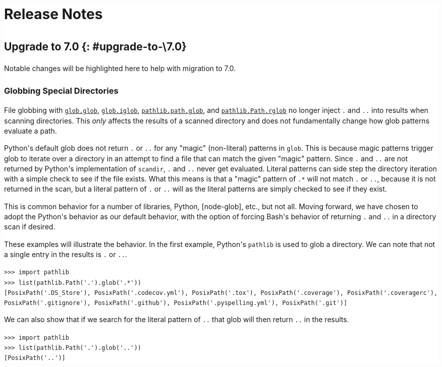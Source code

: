 # Release Notes

## Upgrade to 7.0 {: #upgrade-to-\7.0}

Notable changes will be highlighted here to help with migration to 7.0.

### Globbing Special Directories

File globbing with [`glob.glob`](../glob.md#glob),  [`glob.iglob`](../glob.md#iglob),
[`pathlib.path.glob`](../pathlib.md#glob), and [`pathlib.Path.rglob`](../pathlib.md#rglob) no longer inject `.` and `..`
into results when scanning directories. This *only* affects the results of a scanned directory and does not
fundamentally change how glob patterns evaluate a path.

Python's default glob does not return `.` or `..` for any "magic" (non-literal) patterns in `glob`. This is because
magic patterns trigger glob to iterate over a directory in an attempt to find a file that can match the given "magic"
pattern. Since `.` and `..` are not returned by Python's implementation of `scandir`, `.` and `..` never get evaluated.
Literal patterns can side step the directory iteration with a simple check to see if the file exists. What this means is
that a "magic" pattern of `.*` will not match `.` or `..`, because it is not returned in the scan, but a literal pattern
of `.` or `..` will as the literal patterns are simply checked to see if they exist.

This is common behavior for a number of libraries, Python, [node-glob], etc., but not all. Moving forward, we have
chosen to adopt the Python's behavior as our default behavior, with the option of forcing Bash's behavior of returning
`.` and `..` in a directory scan if desired.

These examples will illustrate the behavior. In the first example, Python's `pathlib` is used to glob a
directory. We can note that not a single entry in the results is `.` or `..`.

```pycon3
>>> import pathlib
>>> list(pathlib.Path('.').glob('.*'))
[PosixPath('.DS_Store'), PosixPath('.codecov.yml'), PosixPath('.tox'), PosixPath('.coverage'), PosixPath('.coveragerc'), PosixPath('.gitignore'), PosixPath('.github'), PosixPath('.pyspelling.yml'), PosixPath('.git')]
```

We can also show that if we search for the literal pattern of `..` that glob will then return `..` in the results.

```pycon3
>>> import pathlib
>>> list(pathlib.Path('.').glob('..'))
[PosixPath('..')]
```
